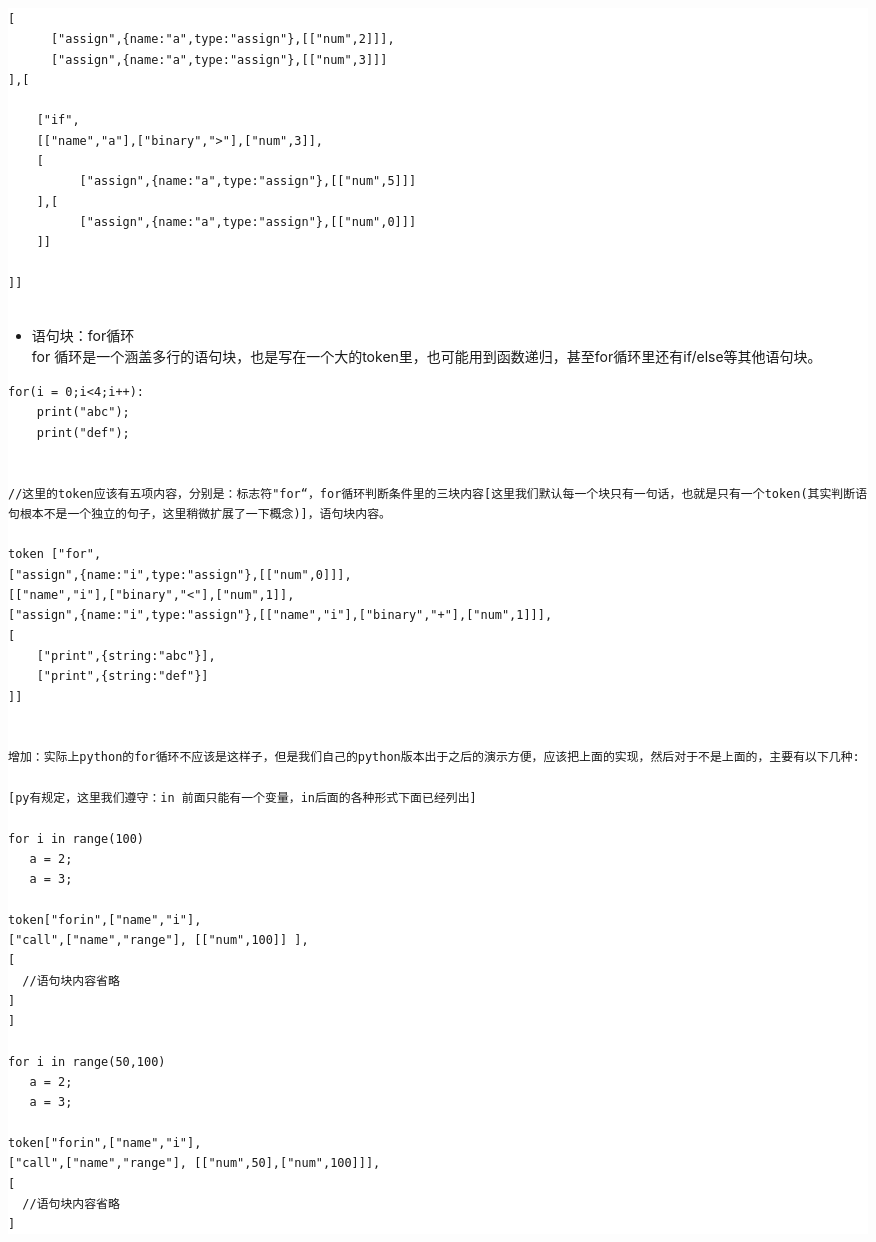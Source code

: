 ```
[
      ["assign",{name:"a",type:"assign"},[["num",2]]],
      ["assign",{name:"a",type:"assign"},[["num",3]]]
],[

	["if",
	[["name","a"],["binary",">"],["num",3]],
	[
	      ["assign",{name:"a",type:"assign"},[["num",5]]]
	],[
		  ["assign",{name:"a",type:"assign"},[["num",0]]]
	]]

]]


```

* 语句块：for循环    
for 循环是一个涵盖多行的语句块，也是写在一个大的token里，也可能用到函数递归，甚至for循环里还有if/else等其他语句块。

```
for(i = 0;i<4;i++):
    print("abc");
    print("def");


//这里的token应该有五项内容，分别是：标志符"for“，for循环判断条件里的三块内容[这里我们默认每一个块只有一句话，也就是只有一个token(其实判断语句根本不是一个独立的句子，这里稍微扩展了一下概念)]，语句块内容。

token ["for",
["assign",{name:"i",type:"assign"},[["num",0]]],
[["name","i"],["binary","<"],["num",1]],
["assign",{name:"i",type:"assign"},[["name","i"],["binary","+"],["num",1]]],
[
	["print",{string:"abc"}],
	["print",{string:"def"}]
]]


增加：实际上python的for循环不应该是这样子，但是我们自己的python版本出于之后的演示方便，应该把上面的实现，然后对于不是上面的，主要有以下几种:

[py有规定，这里我们遵守：in 前面只能有一个变量，in后面的各种形式下面已经列出]

for i in range(100)
   a = 2;
   a = 3;
   
token["forin",["name","i"],
["call",["name","range"], [["num",100]] ],
[
  //语句块内容省略
]
]
   
for i in range(50,100)
   a = 2;
   a = 3;
   
token["forin",["name","i"],
["call",["name","range"], [["num",50],["num",100]]],
[
  //语句块内容省略
]
```